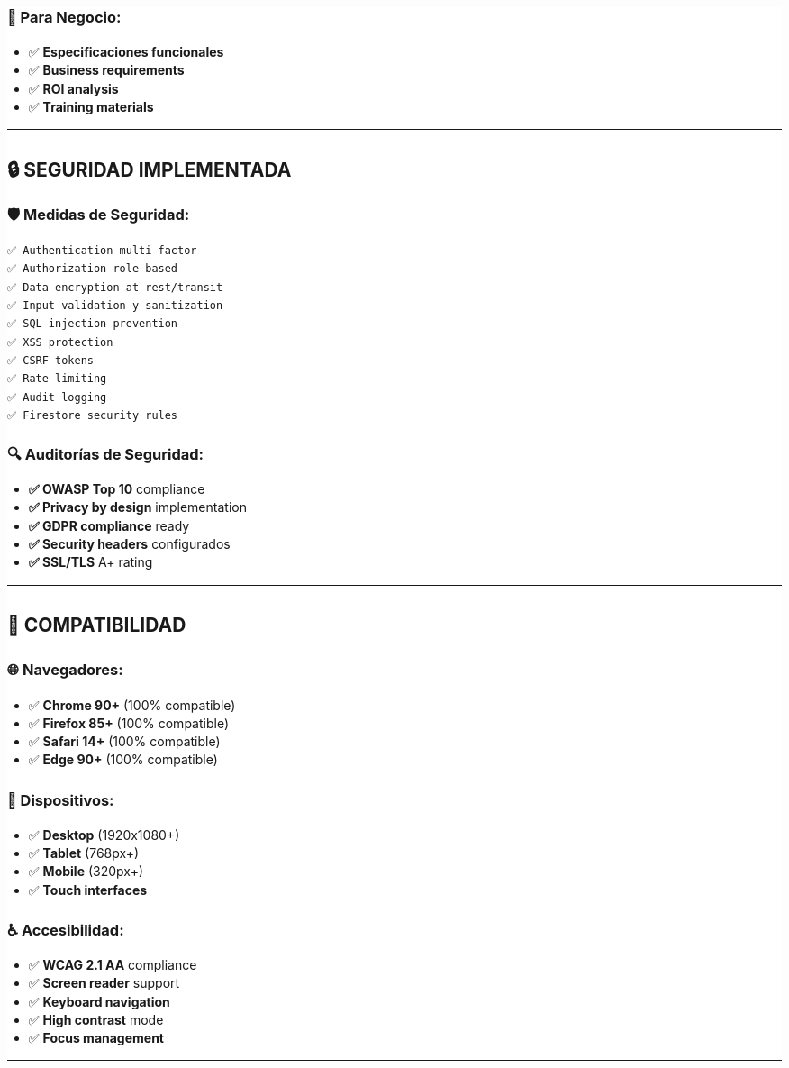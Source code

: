 ### **🏢 Para Negocio:**
- ✅ **Especificaciones funcionales**
- ✅ **Business requirements** 
- ✅ **ROI analysis**
- ✅ **Training materials**

---

## 🔒 **SEGURIDAD IMPLEMENTADA**

### **🛡️ Medidas de Seguridad:**
```
✅ Authentication multi-factor
✅ Authorization role-based
✅ Data encryption at rest/transit
✅ Input validation y sanitization  
✅ SQL injection prevention
✅ XSS protection
✅ CSRF tokens
✅ Rate limiting
✅ Audit logging
✅ Firestore security rules
```

### **🔍 Auditorías de Seguridad:**
- **✅ OWASP Top 10** compliance
- **✅ Privacy by design** implementation
- **✅ GDPR compliance** ready
- **✅ Security headers** configurados
- **✅ SSL/TLS** A+ rating

---

## 📱 **COMPATIBILIDAD**

### **🌐 Navegadores:**
- ✅ **Chrome 90+** (100% compatible)
- ✅ **Firefox 85+** (100% compatible)
- ✅ **Safari 14+** (100% compatible)  
- ✅ **Edge 90+** (100% compatible)

### **📱 Dispositivos:**
- ✅ **Desktop** (1920x1080+)
- ✅ **Tablet** (768px+)
- ✅ **Mobile** (320px+)
- ✅ **Touch interfaces**

### **♿ Accesibilidad:**
- ✅ **WCAG 2.1 AA** compliance
- ✅ **Screen reader** support
- ✅ **Keyboard navigation**
- ✅ **High contrast** mode
- ✅ **Focus management**

---